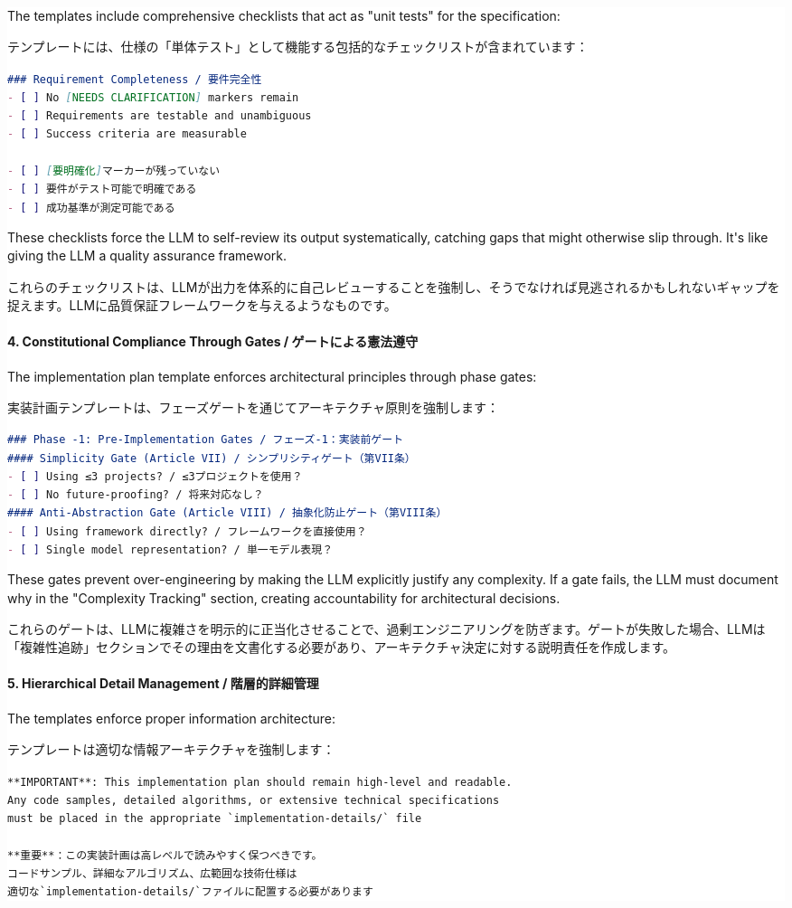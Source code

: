 The templates include comprehensive checklists that act as "unit tests" for the specification:

テンプレートには、仕様の「単体テスト」として機能する包括的なチェックリストが含まれています：

```markdown
### Requirement Completeness / 要件完全性
- [ ] No [NEEDS CLARIFICATION] markers remain
- [ ] Requirements are testable and unambiguous
- [ ] Success criteria are measurable

- [ ] [要明確化]マーカーが残っていない
- [ ] 要件がテスト可能で明確である
- [ ] 成功基準が測定可能である
```

These checklists force the LLM to self-review its output systematically, catching gaps that might otherwise slip through. It's like giving the LLM a quality assurance framework.

これらのチェックリストは、LLMが出力を体系的に自己レビューすることを強制し、そうでなければ見逃されるかもしれないギャップを捉えます。LLMに品質保証フレームワークを与えるようなものです。

#### 4. **Constitutional Compliance Through Gates / ゲートによる憲法遵守**

The implementation plan template enforces architectural principles through phase gates:

実装計画テンプレートは、フェーズゲートを通じてアーキテクチャ原則を強制します：

```markdown
### Phase -1: Pre-Implementation Gates / フェーズ-1：実装前ゲート
#### Simplicity Gate (Article VII) / シンプリシティゲート（第VII条）
- [ ] Using ≤3 projects? / ≤3プロジェクトを使用？
- [ ] No future-proofing? / 将来対応なし？
#### Anti-Abstraction Gate (Article VIII) / 抽象化防止ゲート（第VIII条）
- [ ] Using framework directly? / フレームワークを直接使用？
- [ ] Single model representation? / 単一モデル表現？
```

These gates prevent over-engineering by making the LLM explicitly justify any complexity. If a gate fails, the LLM must document why in the "Complexity Tracking" section, creating accountability for architectural decisions.

これらのゲートは、LLMに複雑さを明示的に正当化させることで、過剰エンジニアリングを防ぎます。ゲートが失敗した場合、LLMは「複雑性追跡」セクションでその理由を文書化する必要があり、アーキテクチャ決定に対する説明責任を作成します。

#### 5. **Hierarchical Detail Management / 階層的詳細管理**

The templates enforce proper information architecture:

テンプレートは適切な情報アーキテクチャを強制します：

```text
**IMPORTANT**: This implementation plan should remain high-level and readable.
Any code samples, detailed algorithms, or extensive technical specifications
must be placed in the appropriate `implementation-details/` file

**重要**：この実装計画は高レベルで読みやすく保つべきです。
コードサンプル、詳細なアルゴリズム、広範囲な技術仕様は
適切な`implementation-details/`ファイルに配置する必要があります
```
